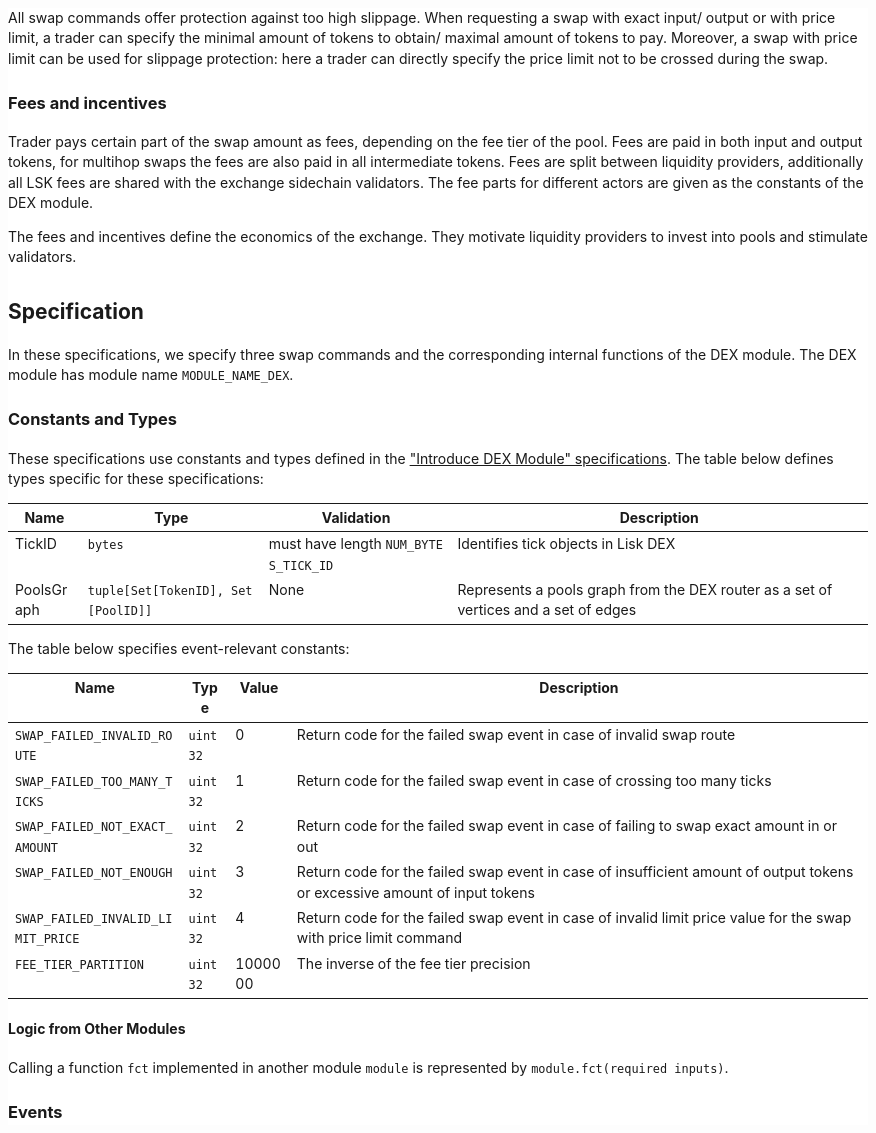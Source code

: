 All swap commands offer protection against too high slippage. When requesting a swap with exact input/ output or with price limit, a trader can specify the minimal amount of tokens to obtain/ maximal amount of tokens to pay. Moreover, a swap with price limit can be used for slippage protection: here a trader can directly specify the price limit not to be crossed during the swap.

### Fees and incentives

Trader pays certain part of the swap amount as fees, depending on the fee tier of the pool. Fees are paid in both input and output tokens, for multihop swaps the fees are also paid in all intermediate tokens. Fees are split between liquidity providers, additionally all LSK fees are shared with the exchange sidechain validators. The fee parts for different actors are given as the constants of the DEX module.

The fees and incentives define the economics of the exchange. They motivate liquidity providers to invest into pools and stimulate validators.

## Specification

In these specifications, we specify three swap commands and the corresponding internal functions of the DEX module. The DEX module has module name `MODULE_NAME_DEX`.

### Constants and Types

These specifications use constants and types defined in the ["Introduce DEX Module" specifications][dexmodule]. The table below defines types specific for these specifications:

| Name       | Type                               | Validation                           | Description                                                                          |
| ---------- | ---------------------------------- | ------------------------------------ | ------------------------------------------------------------------------------------ |
| TickID     | `bytes`                            | must have length `NUM_BYTES_TICK_ID` | Identifies tick objects in Lisk DEX                                                  |
| PoolsGraph | `tuple[Set[TokenID], Set[PoolID]]` | None                                 | Represents a pools graph from the DEX router as a set of vertices and a set of edges |

The table below specifies event-relevant constants:

| Name                              | Type     | Value   | Description                                                                                                               |
| --------------------------------- | -------- | ------- | ------------------------------------------------------------------------------------------------------------------------- |
| `SWAP_FAILED_INVALID_ROUTE`       | `uint32` | 0       | Return code for the failed swap event in case of invalid swap route                                                       |
| `SWAP_FAILED_TOO_MANY_TICKS`      | `uint32` | 1       | Return code for the failed swap event in case of crossing too many ticks                                                  |
| `SWAP_FAILED_NOT_EXACT_AMOUNT`    | `uint32` | 2       | Return code for the failed swap event in case of failing to swap exact amount in or out                                   |
| `SWAP_FAILED_NOT_ENOUGH`          | `uint32` | 3       | Return code for the failed swap event in case of insufficient amount of output tokens or excessive amount of input tokens |
| `SWAP_FAILED_INVALID_LIMIT_PRICE` | `uint32` | 4       | Return code for the failed swap event in case of invalid limit price value for the swap with price limit command          |
| `FEE_TIER_PARTITION`              | `uint32` | 1000000 | The inverse of the fee tier precision                                                                                     |

#### Logic from Other Modules

Calling a function `fct` implemented in another module `module` is represented by `module.fct(required inputs)`.

### Events


[dexmodule]: https://github.com/LiskHQ/lisk-dex-specs/blob/main/specifications/0001.md
[dexmoduleappendix]: https://github.com/LiskHQ/lisk-dex-specs/blob/main/specifications/0001.md#appendix
[uniswapv3whitepaper]: https://uniswap.org/whitepaper-v3.pdf
[tokenidlip]: https://github.com/LiskHQ/lips/blob/main/proposals/lip-0051.md#token-identification
[swapuniswap]: https://github.com/Uniswap/v3-core/blob/c05a0e2c8c08c460fb4d05cfdda30b3ad8deeaac/contracts/UniswapV3Pool.sol#L596